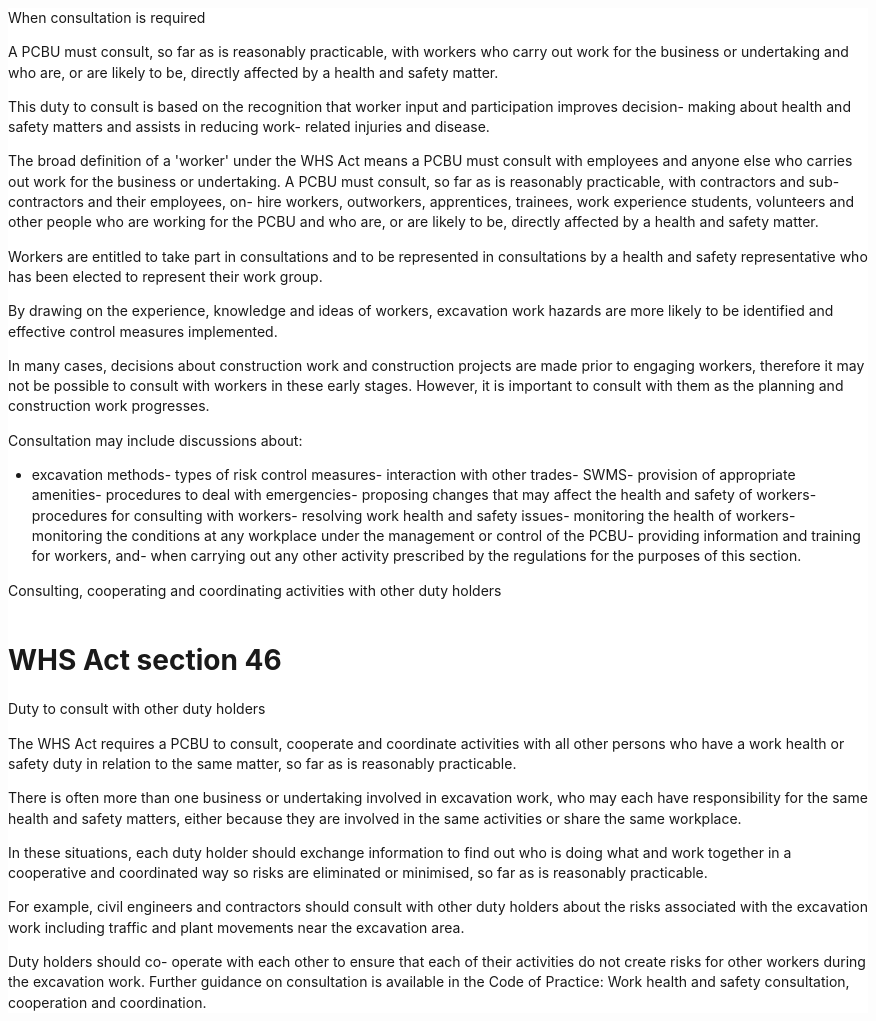 When consultation is required

A PCBU must consult, so far as is reasonably practicable, with workers who carry out work for the business or undertaking and who are, or are likely to be, directly affected by a health and safety matter.

This duty to consult is based on the recognition that worker input and participation improves decision- making about health and safety matters and assists in reducing work- related injuries and disease.

The broad definition of a 'worker' under the WHS Act means a PCBU must consult with employees and anyone else who carries out work for the business or undertaking. A PCBU must consult, so far as is reasonably practicable, with contractors and sub- contractors and their employees, on- hire workers, outworkers, apprentices, trainees, work experience students, volunteers and other people who are working for the PCBU and who are, or are likely to be, directly affected by a health and safety matter.

Workers are entitled to take part in consultations and to be represented in consultations by a health and safety representative who has been elected to represent their work group.

By drawing on the experience, knowledge and ideas of workers, excavation work hazards are more likely to be identified and effective control measures implemented.

In many cases, decisions about construction work and construction projects are made prior to engaging workers, therefore it may not be possible to consult with workers in these early stages. However, it is important to consult with them as the planning and construction work progresses.

Consultation may include discussions about:

- excavation methods- types of risk control measures- interaction with other trades- SWMS- provision of appropriate amenities- procedures to deal with emergencies- proposing changes that may affect the health and safety of workers- procedures for consulting with workers- resolving work health and safety issues- monitoring the health of workers- monitoring the conditions at any workplace under the management or control of the PCBU- providing information and training for workers, and- when carrying out any other activity prescribed by the regulations for the purposes of this section.

Consulting, cooperating and coordinating activities with other duty holders

# WHS Act section 46

Duty to consult with other duty holders

The WHS Act requires a PCBU to consult, cooperate and coordinate activities with all other persons who have a work health or safety duty in relation to the same matter, so far as is reasonably practicable.

There is often more than one business or undertaking involved in excavation work, who may each have responsibility for the same health and safety matters, either because they are involved in the same activities or share the same workplace.

In these situations, each duty holder should exchange information to find out who is doing what and work together in a cooperative and coordinated way so risks are eliminated or minimised, so far as is reasonably practicable.

For example, civil engineers and contractors should consult with other duty holders about the risks associated with the excavation work including traffic and plant movements near the excavation area.

Duty holders should co- operate with each other to ensure that each of their activities do not create risks for other workers during the excavation work. Further guidance on consultation is available in the Code of Practice: Work health and safety consultation, cooperation and coordination.
